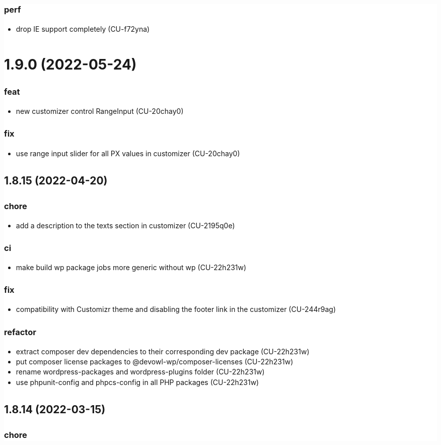 
### perf

* drop IE support completely (CU-f72yna)





# 1.9.0 (2022-05-24)


### feat

* new customizer control RangeInput (CU-20chay0)


### fix

* use range input slider for all PX values in customizer (CU-20chay0)





## 1.8.15 (2022-04-20)


### chore

* add a description to the texts section in customizer (CU-2195q0e)


### ci

* make build wp package jobs more generic without wp (CU-22h231w)


### fix

* compatibility with Customizr theme and disabling the footer link in the customizer (CU-244r9ag)


### refactor

* extract composer dev dependencies to their corresponding dev package (CU-22h231w)
* put composer license packages to @devowl-wp/composer-licenses (CU-22h231w)
* rename wordpress-packages and wordpress-plugins folder (CU-22h231w)
* use phpunit-config and phpcs-config in all PHP packages (CU-22h231w)





## 1.8.14 (2022-03-15)


### chore
